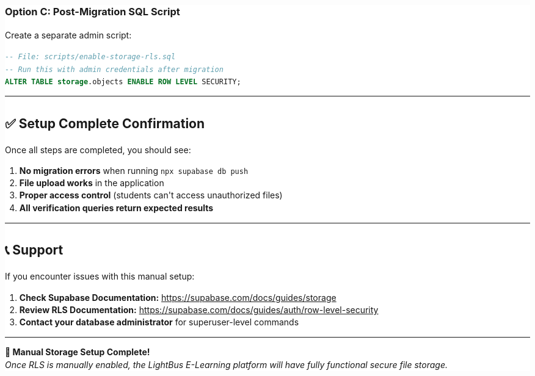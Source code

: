 ### **Option C: Post-Migration SQL Script**
Create a separate admin script:
```sql
-- File: scripts/enable-storage-rls.sql
-- Run this with admin credentials after migration
ALTER TABLE storage.objects ENABLE ROW LEVEL SECURITY;
```

---

## ✅ **Setup Complete Confirmation**

Once all steps are completed, you should see:

1. **No migration errors** when running `npx supabase db push`
2. **File upload works** in the application
3. **Proper access control** (students can't access unauthorized files)
4. **All verification queries return expected results**

---

## 📞 **Support**

If you encounter issues with this manual setup:

1. **Check Supabase Documentation:** https://supabase.com/docs/guides/storage
2. **Review RLS Documentation:** https://supabase.com/docs/guides/auth/row-level-security
3. **Contact your database administrator** for superuser-level commands

---

**🎉 Manual Storage Setup Complete!**  
*Once RLS is manually enabled, the LightBus E-Learning platform will have fully functional secure file storage.*